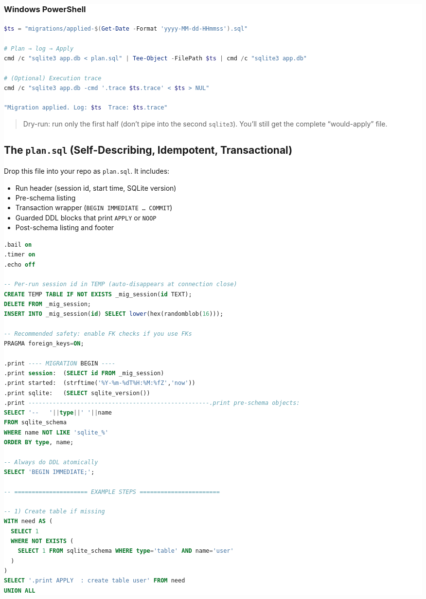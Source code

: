 ### Windows PowerShell

```powershell
$ts = "migrations/applied-$(Get-Date -Format 'yyyy-MM-dd-HHmmss').sql"

# Plan → log → Apply
cmd /c "sqlite3 app.db < plan.sql" | Tee-Object -FilePath $ts | cmd /c "sqlite3 app.db"

# (Optional) Execution trace
cmd /c "sqlite3 app.db -cmd '.trace $ts.trace' < $ts > NUL"

"Migration applied. Log: $ts  Trace: $ts.trace"
```

> Dry-run: run only the first half (don’t pipe into the second `sqlite3`). You’ll still get the complete “would-apply” file.

## The `plan.sql` (Self-Describing, Idempotent, Transactional)

Drop this file into your repo as `plan.sql`. It includes:

* Run header (session id, start time, SQLite version)
* Pre-schema listing
* Transaction wrapper (`BEGIN IMMEDIATE … COMMIT`)
* Guarded DDL blocks that print `APPLY` or `NOOP`
* Post-schema listing and footer

```sql
.bail on
.timer on
.echo off

-- Per-run session id in TEMP (auto-disappears at connection close)
CREATE TEMP TABLE IF NOT EXISTS _mig_session(id TEXT);
DELETE FROM _mig_session;
INSERT INTO _mig_session(id) SELECT lower(hex(randomblob(16)));

-- Recommended safety: enable FK checks if you use FKs
PRAGMA foreign_keys=ON;

.print ---- MIGRATION BEGIN ----
.print session:  (SELECT id FROM _mig_session)
.print started:  (strftime('%Y-%m-%dT%H:%M:%fZ','now'))
.print sqlite:   (SELECT sqlite_version())
.print ----------------------------------------------------.print pre-schema objects:
SELECT '--   '||type||' '||name
FROM sqlite_schema
WHERE name NOT LIKE 'sqlite_%'
ORDER BY type, name;

-- Always do DDL atomically
SELECT 'BEGIN IMMEDIATE;';

-- ===================== EXAMPLE STEPS =======================

-- 1) Create table if missing
WITH need AS (
  SELECT 1
  WHERE NOT EXISTS (
    SELECT 1 FROM sqlite_schema WHERE type='table' AND name='user'
  )
)
SELECT '.print APPLY  : create table user' FROM need
UNION ALL
```